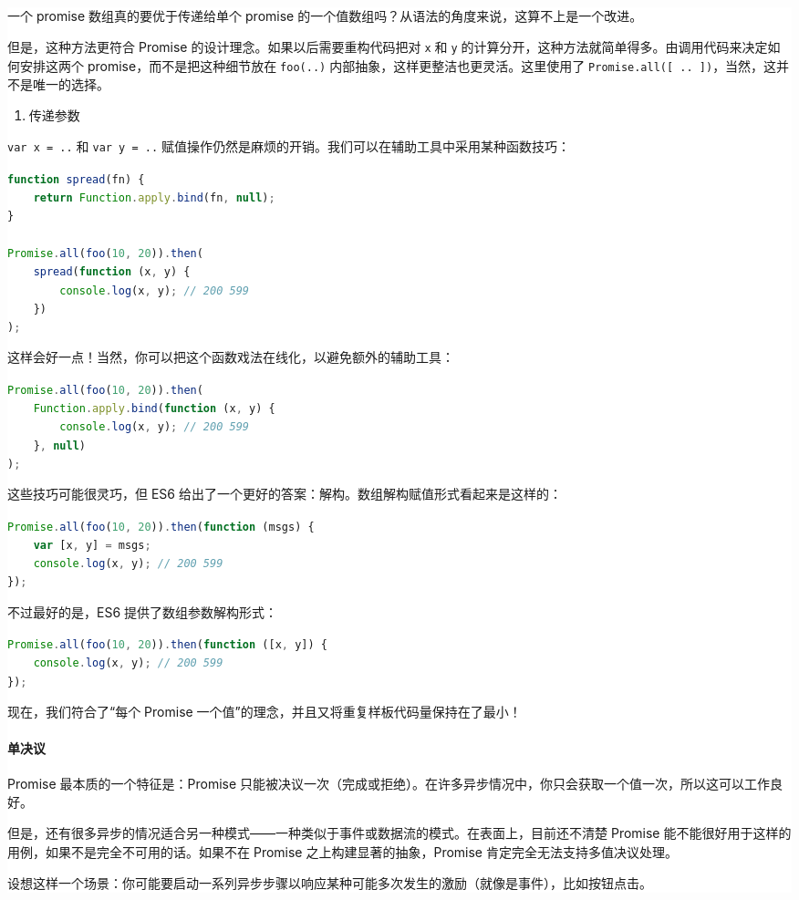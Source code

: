 一个 promise 数组真的要优于传递给单个 promise 的一个值数组吗？从语法的角度来说，这算不上是一个改进。

但是，这种方法更符合 Promise 的设计理念。如果以后需要重构代码把对 `x` 和 `y` 的计算分开，这种方法就简单得多。由调用代码来决定如何安排这两个 promise，而不是把这种细节放在 `foo(..)` 内部抽象，这样更整洁也更灵活。这里使用了 `Promise.all([ .. ])`，当然，这并不是唯一的选择。

1. 传递参数

`var x = ..` 和 `var y = ..` 赋值操作仍然是麻烦的开销。我们可以在辅助工具中采用某种函数技巧：

```js
function spread(fn) {
	return Function.apply.bind(fn, null);
}

Promise.all(foo(10, 20)).then(
	spread(function (x, y) {
		console.log(x, y); // 200 599
	})
);
```

这样会好一点！当然，你可以把这个函数戏法在线化，以避免额外的辅助工具：

```js
Promise.all(foo(10, 20)).then(
	Function.apply.bind(function (x, y) {
		console.log(x, y); // 200 599
	}, null)
);
```

这些技巧可能很灵巧，但 ES6 给出了一个更好的答案：解构。数组解构赋值形式看起来是这样的：

```js
Promise.all(foo(10, 20)).then(function (msgs) {
	var [x, y] = msgs;
	console.log(x, y); // 200 599
});
```

不过最好的是，ES6 提供了数组参数解构形式：

```js
Promise.all(foo(10, 20)).then(function ([x, y]) {
	console.log(x, y); // 200 599
});
```

现在，我们符合了“每个 Promise 一个值”的理念，并且又将重复样板代码量保持在了最小！

#### 单决议

Promise 最本质的一个特征是：Promise 只能被决议一次（完成或拒绝）。在许多异步情况中，你只会获取一个值一次，所以这可以工作良好。

但是，还有很多异步的情况适合另一种模式——一种类似于事件或数据流的模式。在表面上，目前还不清楚 Promise 能不能很好用于这样的用例，如果不是完全不可用的话。如果不在 Promise 之上构建显著的抽象，Promise 肯定完全无法支持多值决议处理。

设想这样一个场景：你可能要启动一系列异步步骤以响应某种可能多次发生的激励（就像是事件），比如按钮点击。
